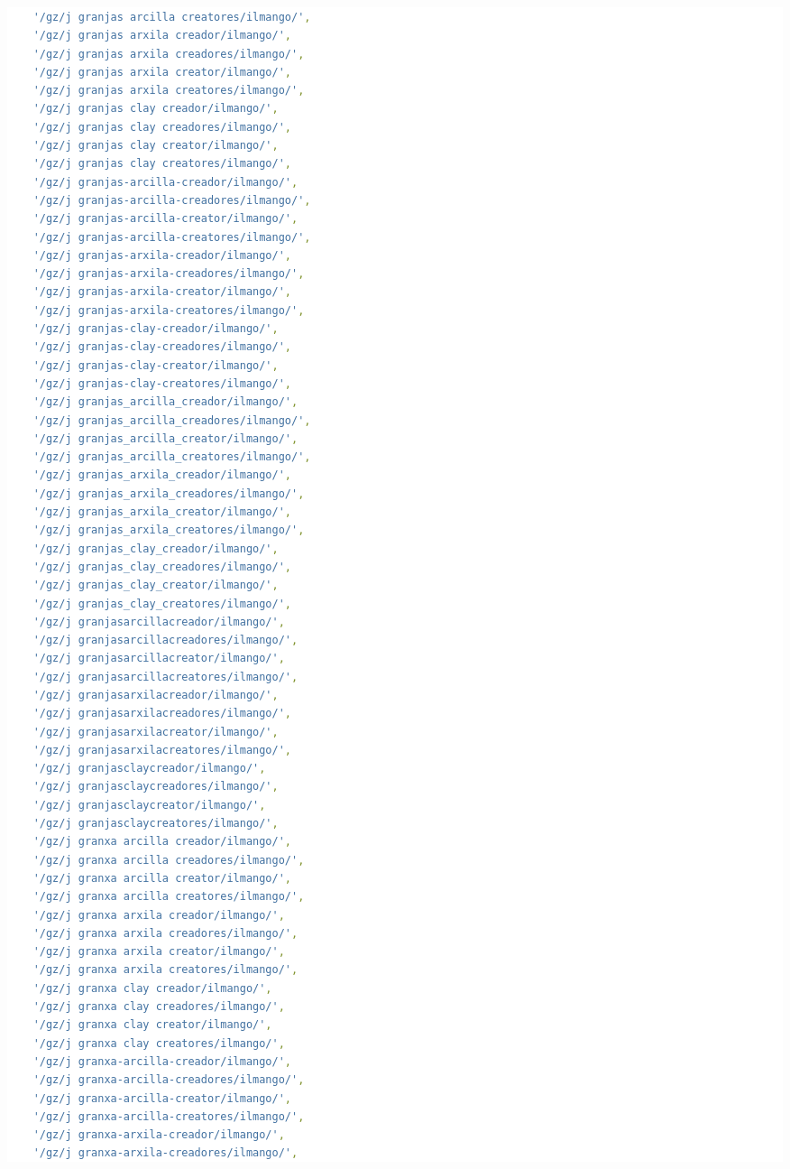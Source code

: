 ```yaml
    '/gz/j granjas arcilla creatores/ilmango/',
    '/gz/j granjas arxila creador/ilmango/',
    '/gz/j granjas arxila creadores/ilmango/',
    '/gz/j granjas arxila creator/ilmango/',
    '/gz/j granjas arxila creatores/ilmango/',
    '/gz/j granjas clay creador/ilmango/',
    '/gz/j granjas clay creadores/ilmango/',
    '/gz/j granjas clay creator/ilmango/',
    '/gz/j granjas clay creatores/ilmango/',
    '/gz/j granjas-arcilla-creador/ilmango/',
    '/gz/j granjas-arcilla-creadores/ilmango/',
    '/gz/j granjas-arcilla-creator/ilmango/',
    '/gz/j granjas-arcilla-creatores/ilmango/',
    '/gz/j granjas-arxila-creador/ilmango/',
    '/gz/j granjas-arxila-creadores/ilmango/',
    '/gz/j granjas-arxila-creator/ilmango/',
    '/gz/j granjas-arxila-creatores/ilmango/',
    '/gz/j granjas-clay-creador/ilmango/',
    '/gz/j granjas-clay-creadores/ilmango/',
    '/gz/j granjas-clay-creator/ilmango/',
    '/gz/j granjas-clay-creatores/ilmango/',
    '/gz/j granjas_arcilla_creador/ilmango/',
    '/gz/j granjas_arcilla_creadores/ilmango/',
    '/gz/j granjas_arcilla_creator/ilmango/',
    '/gz/j granjas_arcilla_creatores/ilmango/',
    '/gz/j granjas_arxila_creador/ilmango/',
    '/gz/j granjas_arxila_creadores/ilmango/',
    '/gz/j granjas_arxila_creator/ilmango/',
    '/gz/j granjas_arxila_creatores/ilmango/',
    '/gz/j granjas_clay_creador/ilmango/',
    '/gz/j granjas_clay_creadores/ilmango/',
    '/gz/j granjas_clay_creator/ilmango/',
    '/gz/j granjas_clay_creatores/ilmango/',
    '/gz/j granjasarcillacreador/ilmango/',
    '/gz/j granjasarcillacreadores/ilmango/',
    '/gz/j granjasarcillacreator/ilmango/',
    '/gz/j granjasarcillacreatores/ilmango/',
    '/gz/j granjasarxilacreador/ilmango/',
    '/gz/j granjasarxilacreadores/ilmango/',
    '/gz/j granjasarxilacreator/ilmango/',
    '/gz/j granjasarxilacreatores/ilmango/',
    '/gz/j granjasclaycreador/ilmango/',
    '/gz/j granjasclaycreadores/ilmango/',
    '/gz/j granjasclaycreator/ilmango/',
    '/gz/j granjasclaycreatores/ilmango/',
    '/gz/j granxa arcilla creador/ilmango/',
    '/gz/j granxa arcilla creadores/ilmango/',
    '/gz/j granxa arcilla creator/ilmango/',
    '/gz/j granxa arcilla creatores/ilmango/',
    '/gz/j granxa arxila creador/ilmango/',
    '/gz/j granxa arxila creadores/ilmango/',
    '/gz/j granxa arxila creator/ilmango/',
    '/gz/j granxa arxila creatores/ilmango/',
    '/gz/j granxa clay creador/ilmango/',
    '/gz/j granxa clay creadores/ilmango/',
    '/gz/j granxa clay creator/ilmango/',
    '/gz/j granxa clay creatores/ilmango/',
    '/gz/j granxa-arcilla-creador/ilmango/',
    '/gz/j granxa-arcilla-creadores/ilmango/',
    '/gz/j granxa-arcilla-creator/ilmango/',
    '/gz/j granxa-arcilla-creatores/ilmango/',
    '/gz/j granxa-arxila-creador/ilmango/',
    '/gz/j granxa-arxila-creadores/ilmango/',
```